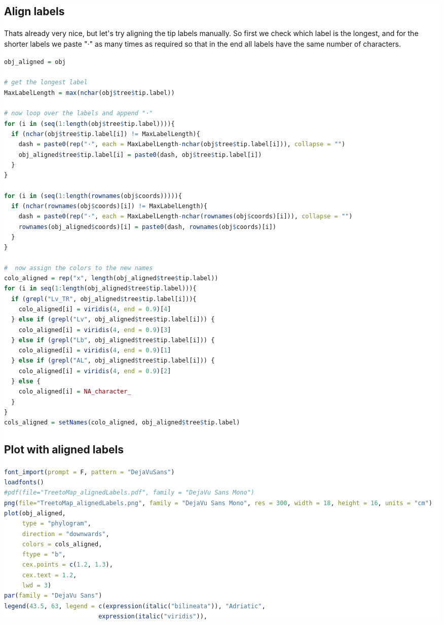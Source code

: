 Align labels
------------

Thats already very nice, but let's try aligning the tip labels manually. So first we check which label is the longest, and for the shorter labels we paste "·" as many times as required so that in the end all labels have the same number of characters.

``` r
obj_aligned = obj

# get the longest label
MaxLabelLength = max(nchar(obj$tree$tip.label))

# now loop over the labels and append "·" 
for (i in (seq(1:length(obj$tree$tip.label)))){
  if (nchar(obj$tree$tip.label[i]) != MaxLabelLength){
    dash = paste0(rep("·", each = MaxLabelLength-nchar(obj$tree$tip.label[i])), collapse = "")
    obj_aligned$tree$tip.label[i] = paste0(dash, obj$tree$tip.label[i])
  }
}

for (i in (seq(1:length(rownames(obj$coords))))){
  if (nchar(rownames(obj$coords)[i]) != MaxLabelLength){
    dash = paste0(rep("·", each = MaxLabelLength-nchar(rownames(obj$coords)[i])), collapse = "")
    rownames(obj_aligned$coords)[i] = paste0(dash, rownames(obj$coords)[i])
  }
}

#  now assign the colors to the new names
colo_aligned = rep("x", length(obj_aligned$tree$tip.label))
for (i in seq(1:length(obj_aligned$tree$tip.label))){
  if (grepl("Lv_TR", obj_aligned$tree$tip.label[i])){
    colo_aligned[i] = viridis(4, end = 0.9)[4]
  } else if (grepl("Lv", obj_aligned$tree$tip.label[i])) {
    colo_aligned[i] = viridis(4, end = 0.9)[3]
  } else if (grepl("Lb", obj_aligned$tree$tip.label[i])) {
    colo_aligned[i] = viridis(4, end = 0.9)[1]
  } else if (grepl("AL", obj_aligned$tree$tip.label[i])) {
    colo_aligned[i] = viridis(4, end = 0.9)[2]
  } else {
    colo_aligned[i] = NA_character_
  }
}
cols_aligned = setNames(colo_aligned, obj_aligned$tree$tip.label)
```

Plot with aligned labels
------------------------

``` r
font_import(prompt = F, pattern = "DejaVuSans")
loadfonts()
#pdf(file="TreetoMap_alignedLabels.pdf", family = "DejaVu Sans Mono")
png(file="TreetoMap_alignedLabels.png", family = "DejaVu Sans Mono", res = 300, width = 18, height = 16, units = "cm")
plot(obj_aligned, 
     type = "phylogram", 
     direction = "downwards", 
     colors = cols_aligned, 
     ftype = "b", 
     cex.points = c(1.2, 1.3), 
     cex.text = 1.2,
     lwd = 3)
par(family = "DejaVu Sans")
legend(43.5, 63, legend = c(expression(italic("bilineata")), "Adriatic",
                          expression(italic("viridis")), 
```